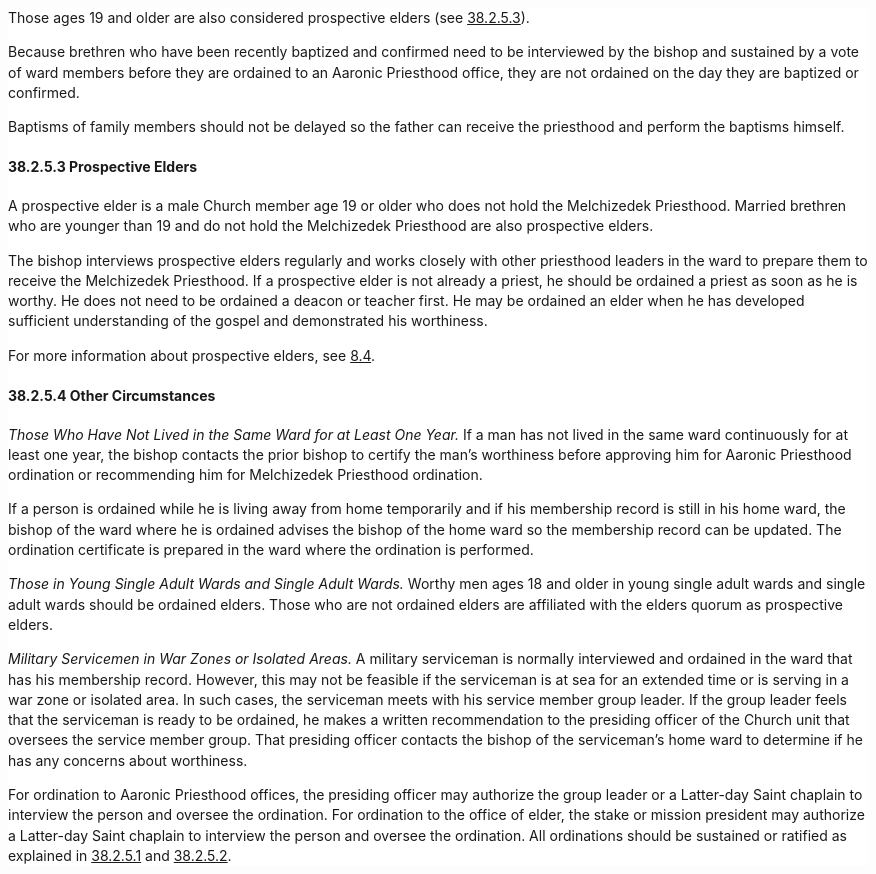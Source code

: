 Those ages 19 and older are also considered prospective elders (see [38.2.5.3](/study/manual/general-handbook/38-church-policies-and-guidelines?lang=eng¶=title_number42-p144#title_number42)).

Because brethren who have been recently baptized and confirmed need to be interviewed by the bishop and sustained by a vote of ward members before they are ordained to an Aaronic Priesthood office, they are not ordained on the day they are baptized or confirmed.

Baptisms of family members should not be delayed so the father can receive the priesthood and perform the baptisms himself.

#### 38.2.5.3 Prospective Elders

A prospective elder is a male Church member age 19 or older who does not hold the Melchizedek Priesthood. Married brethren who are younger than 19 and do not hold the Melchizedek Priesthood are also prospective elders.

The bishop interviews prospective elders regularly and works closely with other priesthood leaders in the ward to prepare them to receive the Melchizedek Priesthood. If a prospective elder is not already a priest, he should be ordained a priest as soon as he is worthy. He does not need to be ordained a deacon or teacher first. He may be ordained an elder when he has developed sufficient understanding of the gospel and demonstrated his worthiness.

For more information about prospective elders, see [8.4](/study/manual/general-handbook/8-elders-quorum?lang=eng¶=title_number118-p292#title_number118).

#### 38.2.5.4 Other Circumstances

_Those Who Have Not Lived in the Same Ward for at Least One Year._ If a man has not lived in the same ward continuously for at least one year, the bishop contacts the prior bishop to certify the man’s worthiness before approving him for Aaronic Priesthood ordination or recommending him for Melchizedek Priesthood ordination.

If a person is ordained while he is living away from home temporarily and if his membership record is still in his home ward, the bishop of the ward where he is ordained advises the bishop of the home ward so the membership record can be updated. The ordination certificate is prepared in the ward where the ordination is performed.

_Those in Young Single Adult Wards and Single Adult Wards._ Worthy men ages 18 and older in young single adult wards and single adult wards should be ordained elders. Those who are not ordained elders are affiliated with the elders quorum as prospective elders.

_Military Servicemen in War Zones or Isolated Areas._ A military serviceman is normally interviewed and ordained in the ward that has his membership record. However, this may not be feasible if the serviceman is at sea for an extended time or is serving in a war zone or isolated area. In such cases, the serviceman meets with his service member group leader. If the group leader feels that the serviceman is ready to be ordained, he makes a written recommendation to the presiding officer of the Church unit that oversees the service member group. That presiding officer contacts the bishop of the serviceman’s home ward to determine if he has any concerns about worthiness.

For ordination to Aaronic Priesthood offices, the presiding officer may authorize the group leader or a Latter-day Saint chaplain to interview the person and oversee the ordination. For ordination to the office of elder, the stake or mission president may authorize a Latter-day Saint chaplain to interview the person and oversee the ordination. All ordinations should be sustained or ratified as explained in [38.2.5.1](/study/manual/general-handbook/38-church-policies-and-guidelines?lang=eng¶=title_number40-p126#title_number40) and [38.2.5.2](/study/manual/general-handbook/38-church-policies-and-guidelines?lang=eng¶=title_number41-p141#title_number41).

